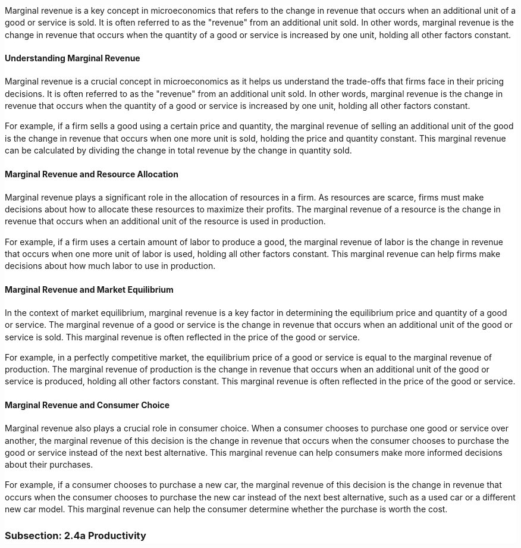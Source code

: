 Marginal revenue is a key concept in microeconomics that refers to the change in revenue that occurs when an additional unit of a good or service is sold. It is often referred to as the "revenue" from an additional unit sold. In other words, marginal revenue is the change in revenue that occurs when the quantity of a good or service is increased by one unit, holding all other factors constant.

#### Understanding Marginal Revenue

Marginal revenue is a crucial concept in microeconomics as it helps us understand the trade-offs that firms face in their pricing decisions. It is often referred to as the "revenue" from an additional unit sold. In other words, marginal revenue is the change in revenue that occurs when the quantity of a good or service is increased by one unit, holding all other factors constant.

For example, if a firm sells a good using a certain price and quantity, the marginal revenue of selling an additional unit of the good is the change in revenue that occurs when one more unit is sold, holding the price and quantity constant. This marginal revenue can be calculated by dividing the change in total revenue by the change in quantity sold.

#### Marginal Revenue and Resource Allocation

Marginal revenue plays a significant role in the allocation of resources in a firm. As resources are scarce, firms must make decisions about how to allocate these resources to maximize their profits. The marginal revenue of a resource is the change in revenue that occurs when an additional unit of the resource is used in production.

For example, if a firm uses a certain amount of labor to produce a good, the marginal revenue of labor is the change in revenue that occurs when one more unit of labor is used, holding all other factors constant. This marginal revenue can help firms make decisions about how much labor to use in production.

#### Marginal Revenue and Market Equilibrium

In the context of market equilibrium, marginal revenue is a key factor in determining the equilibrium price and quantity of a good or service. The marginal revenue of a good or service is the change in revenue that occurs when an additional unit of the good or service is sold. This marginal revenue is often reflected in the price of the good or service.

For example, in a perfectly competitive market, the equilibrium price of a good or service is equal to the marginal revenue of production. The marginal revenue of production is the change in revenue that occurs when an additional unit of the good or service is produced, holding all other factors constant. This marginal revenue is often reflected in the price of the good or service.

#### Marginal Revenue and Consumer Choice

Marginal revenue also plays a crucial role in consumer choice. When a consumer chooses to purchase one good or service over another, the marginal revenue of this decision is the change in revenue that occurs when the consumer chooses to purchase the good or service instead of the next best alternative. This marginal revenue can help consumers make more informed decisions about their purchases.

For example, if a consumer chooses to purchase a new car, the marginal revenue of this decision is the change in revenue that occurs when the consumer chooses to purchase the new car instead of the next best alternative, such as a used car or a different new car model. This marginal revenue can help the consumer determine whether the purchase is worth the cost.

### Subsection: 2.4a Productivity
